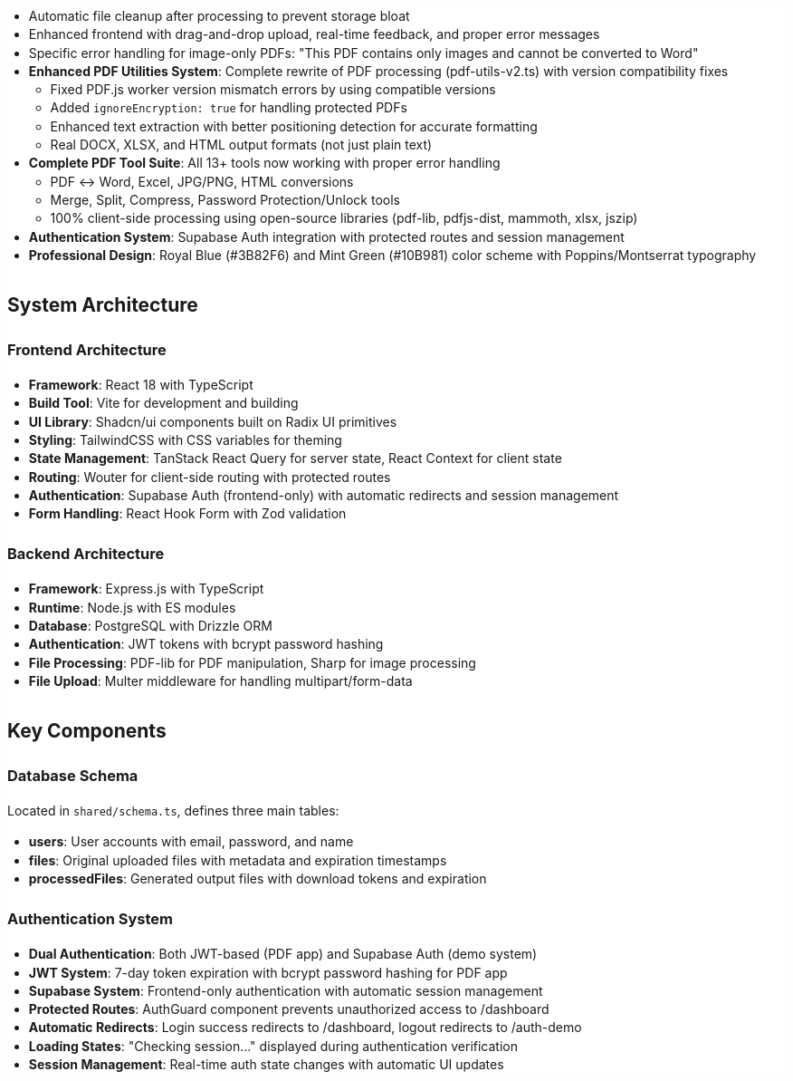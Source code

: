   - Automatic file cleanup after processing to prevent storage bloat
  - Enhanced frontend with drag-and-drop upload, real-time feedback, and proper error messages
  - Specific error handling for image-only PDFs: "This PDF contains only images and cannot be converted to Word"
- **Enhanced PDF Utilities System**: Complete rewrite of PDF processing (pdf-utils-v2.ts) with version compatibility fixes
  - Fixed PDF.js worker version mismatch errors by using compatible versions
  - Added `ignoreEncryption: true` for handling protected PDFs
  - Enhanced text extraction with better positioning detection for accurate formatting
  - Real DOCX, XLSX, and HTML output formats (not just plain text)
- **Complete PDF Tool Suite**: All 13+ tools now working with proper error handling
  - PDF ↔ Word, Excel, JPG/PNG, HTML conversions
  - Merge, Split, Compress, Password Protection/Unlock tools
  - 100% client-side processing using open-source libraries (pdf-lib, pdfjs-dist, mammoth, xlsx, jszip)
- **Authentication System**: Supabase Auth integration with protected routes and session management
- **Professional Design**: Royal Blue (#3B82F6) and Mint Green (#10B981) color scheme with Poppins/Montserrat typography

## System Architecture

### Frontend Architecture
- **Framework**: React 18 with TypeScript
- **Build Tool**: Vite for development and building
- **UI Library**: Shadcn/ui components built on Radix UI primitives
- **Styling**: TailwindCSS with CSS variables for theming
- **State Management**: TanStack React Query for server state, React Context for client state
- **Routing**: Wouter for client-side routing with protected routes
- **Authentication**: Supabase Auth (frontend-only) with automatic redirects and session management
- **Form Handling**: React Hook Form with Zod validation

### Backend Architecture
- **Framework**: Express.js with TypeScript
- **Runtime**: Node.js with ES modules
- **Database**: PostgreSQL with Drizzle ORM
- **Authentication**: JWT tokens with bcrypt password hashing
- **File Processing**: PDF-lib for PDF manipulation, Sharp for image processing
- **File Upload**: Multer middleware for handling multipart/form-data

## Key Components

### Database Schema
Located in `shared/schema.ts`, defines three main tables:
- **users**: User accounts with email, password, and name
- **files**: Original uploaded files with metadata and expiration timestamps
- **processedFiles**: Generated output files with download tokens and expiration

### Authentication System
- **Dual Authentication**: Both JWT-based (PDF app) and Supabase Auth (demo system)
- **JWT System**: 7-day token expiration with bcrypt password hashing for PDF app
- **Supabase System**: Frontend-only authentication with automatic session management
- **Protected Routes**: AuthGuard component prevents unauthorized access to /dashboard
- **Automatic Redirects**: Login success redirects to /dashboard, logout redirects to /auth-demo
- **Loading States**: "Checking session..." displayed during authentication verification
- **Session Management**: Real-time auth state changes with automatic UI updates
